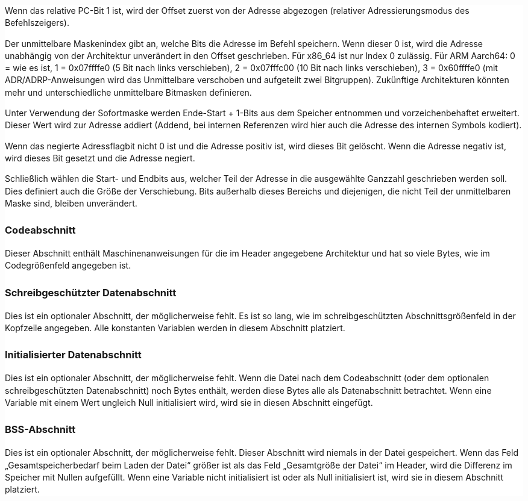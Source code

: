 Wenn das relative PC-Bit 1 ist, wird der Offset zuerst von der Adresse abgezogen (relativer Adressierungsmodus des Befehlszeigers).

Der unmittelbare Maskenindex gibt an, welche Bits die Adresse im Befehl speichern. Wenn dieser 0 ist, wird die Adresse unabhängig
von der Architektur unverändert in den Offset geschrieben. Für x86_64 ist nur Index 0 zulässig. Für ARM Aarch64: 0 = wie es ist,
1 = 0x07ffffe0 (5 Bit nach links verschieben), 2 = 0x07fffc00 (10 Bit nach links verschieben), 3 = 0x60ffffe0 (mit
ADR/ADRP-Anweisungen wird das Unmittelbare verschoben und aufgeteilt zwei Bitgruppen). Zukünftige Architekturen könnten mehr und
unterschiedliche unmittelbare Bitmasken definieren.

Unter Verwendung der Sofortmaske werden Ende-Start + 1-Bits aus dem Speicher entnommen und vorzeichenbehaftet erweitert. Dieser Wert
wird zur Adresse addiert (Addend, bei internen Referenzen wird hier auch die Adresse des internen Symbols kodiert).

Wenn das negierte Adressflagbit nicht 0 ist und die Adresse positiv ist, wird dieses Bit gelöscht. Wenn die Adresse negativ ist,
wird dieses Bit gesetzt und die Adresse negiert.

Schließlich wählen die Start- und Endbits aus, welcher Teil der Adresse in die ausgewählte Ganzzahl geschrieben werden soll. Dies
definiert auch die Größe der Verschiebung. Bits außerhalb dieses Bereichs und diejenigen, die nicht Teil der unmittelbaren Maske
sind, bleiben unverändert.

### Codeabschnitt

Dieser Abschnitt enthält Maschinenanweisungen für die im Header angegebene Architektur und hat so viele Bytes, wie im Codegrößenfeld
angegeben ist.

### Schreibgeschützter Datenabschnitt

Dies ist ein optionaler Abschnitt, der möglicherweise fehlt. Es ist so lang, wie im schreibgeschützten Abschnittsgrößenfeld in der
Kopfzeile angegeben. Alle konstanten Variablen werden in diesem Abschnitt platziert.

### Initialisierter Datenabschnitt

Dies ist ein optionaler Abschnitt, der möglicherweise fehlt. Wenn die Datei nach dem Codeabschnitt (oder dem optionalen
schreibgeschützten Datenabschnitt) noch Bytes enthält, werden diese Bytes alle als Datenabschnitt betrachtet. Wenn eine Variable mit
einem Wert ungleich Null initialisiert wird, wird sie in diesen Abschnitt eingefügt.

### BSS-Abschnitt

Dies ist ein optionaler Abschnitt, der möglicherweise fehlt. Dieser Abschnitt wird niemals in der Datei gespeichert. Wenn das Feld
„Gesamtspeicherbedarf beim Laden der Datei“ größer ist als das Feld „Gesamtgröße der Datei“ im Header, wird die Differenz im
Speicher mit Nullen aufgefüllt. Wenn eine Variable nicht initialisiert ist oder als Null initialisiert ist, wird sie in diesem
Abschnitt platziert.
